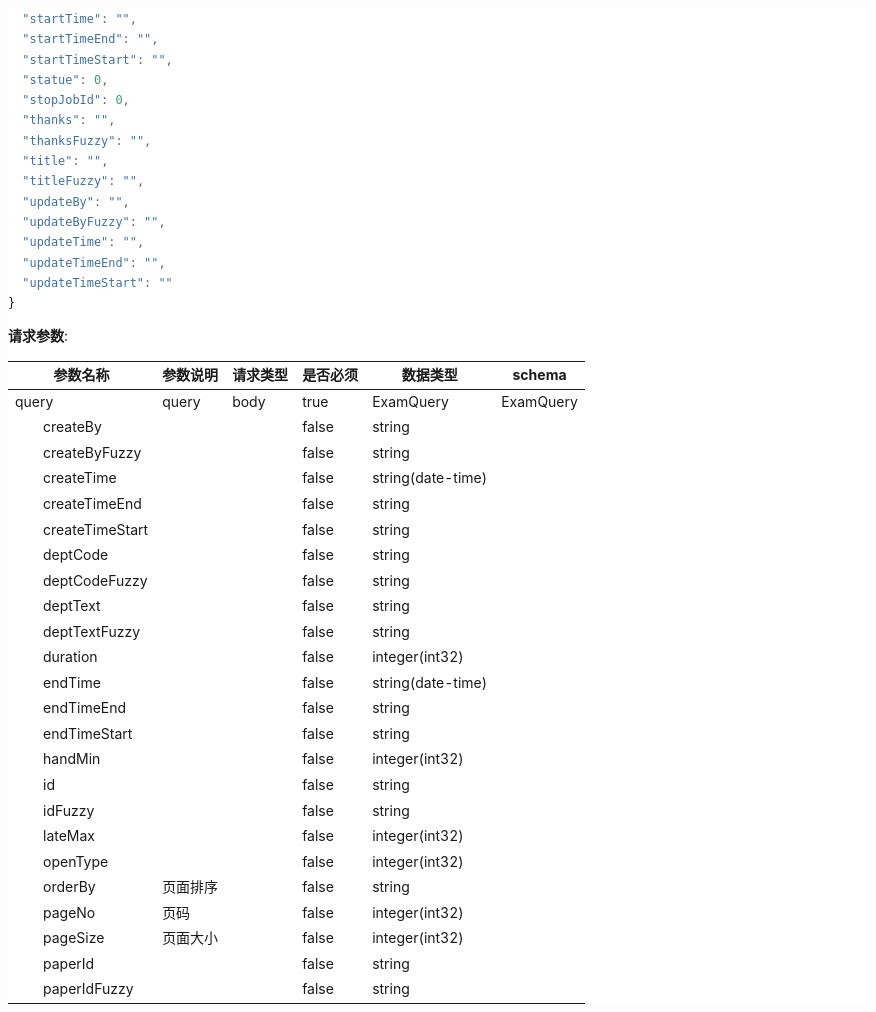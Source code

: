 ```javascript
  "startTime": "",
  "startTimeEnd": "",
  "startTimeStart": "",
  "statue": 0,
  "stopJobId": 0,
  "thanks": "",
  "thanksFuzzy": "",
  "title": "",
  "titleFuzzy": "",
  "updateBy": "",
  "updateByFuzzy": "",
  "updateTime": "",
  "updateTimeEnd": "",
  "updateTimeStart": ""
}
```


**请求参数**:


| 参数名称 | 参数说明 | 请求类型    | 是否必须 | 数据类型 | schema |
| -------- | -------- | ----- | -------- | -------- | ------ |
|query|query|body|true|ExamQuery|ExamQuery|
|&emsp;&emsp;createBy|||false|string||
|&emsp;&emsp;createByFuzzy|||false|string||
|&emsp;&emsp;createTime|||false|string(date-time)||
|&emsp;&emsp;createTimeEnd|||false|string||
|&emsp;&emsp;createTimeStart|||false|string||
|&emsp;&emsp;deptCode|||false|string||
|&emsp;&emsp;deptCodeFuzzy|||false|string||
|&emsp;&emsp;deptText|||false|string||
|&emsp;&emsp;deptTextFuzzy|||false|string||
|&emsp;&emsp;duration|||false|integer(int32)||
|&emsp;&emsp;endTime|||false|string(date-time)||
|&emsp;&emsp;endTimeEnd|||false|string||
|&emsp;&emsp;endTimeStart|||false|string||
|&emsp;&emsp;handMin|||false|integer(int32)||
|&emsp;&emsp;id|||false|string||
|&emsp;&emsp;idFuzzy|||false|string||
|&emsp;&emsp;lateMax|||false|integer(int32)||
|&emsp;&emsp;openType|||false|integer(int32)||
|&emsp;&emsp;orderBy|页面排序||false|string||
|&emsp;&emsp;pageNo|页码||false|integer(int32)||
|&emsp;&emsp;pageSize|页面大小||false|integer(int32)||
|&emsp;&emsp;paperId|||false|string||
|&emsp;&emsp;paperIdFuzzy|||false|string||